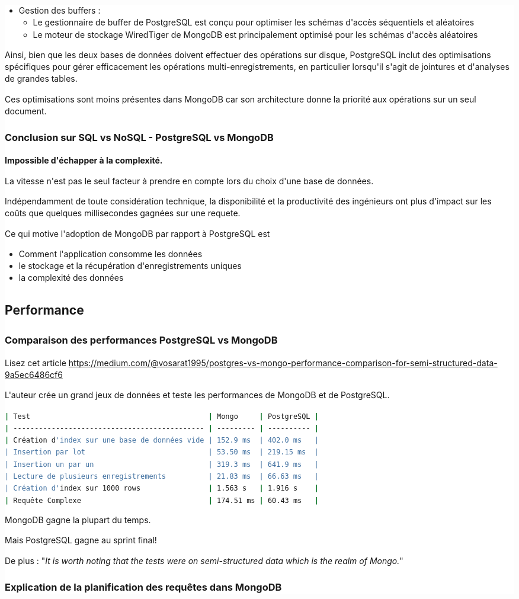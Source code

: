 - Gestion des buffers :
  - Le gestionnaire de buffer de PostgreSQL est conçu pour optimiser les schémas d'accès séquentiels et aléatoires
  - Le moteur de stockage WiredTiger de MongoDB est principalement optimisé pour les schémas d'accès aléatoires

Ainsi, bien que les deux bases de données doivent effectuer des opérations sur disque, PostgreSQL inclut des optimisations spécifiques pour gérer efficacement les opérations multi-enregistrements, en particulier lorsqu'il s'agit de jointures et d'analyses de grandes tables.

Ces optimisations sont moins présentes dans MongoDB car son architecture donne la priorité aux opérations sur un seul document.

### Conclusion sur SQL vs NoSQL - PostgreSQL vs MongoDB

**Impossible d'échapper à la complexité.**

La vitesse n'est pas le seul facteur à prendre en compte lors du choix d'une base de données.

Indépendamment de toute considération technique, la disponibilité et la productivité des ingénieurs ont plus d'impact sur les coûts que quelques millisecondes gagnées sur une requete.

Ce qui motive l'adoption de MongoDB par rapport à PostgreSQL est

- Comment l'application consomme les données
- le stockage et la récupération d'enregistrements uniques
- la complexité des données

## Performance

### Comparaison des performances PostgreSQL vs MongoDB

Lisez cet article <https://medium.com/@vosarat1995/postgres-vs-mongo-performance-comparison-for-semi-structured-data-9a5ec6486cf6>

L'auteur crée un grand jeux de données et teste les performances de MongoDB et de PostgreSQL.

```bash
| Test                                          | Mongo     | PostgreSQL |
| --------------------------------------------- | --------- | ---------- |
| Création d'index sur une base de données vide | 152.9 ms  | 402.0 ms   |
| Insertion par lot                             | 53.50 ms  | 219.15 ms  |
| Insertion un par un                           | 319.3 ms  | 641.9 ms   |
| Lecture de plusieurs enregistrements          | 21.83 ms  | 66.63 ms   |
| Création d'index sur 1000 rows                | 1.563 s   | 1.916 s    |
| Requête Complexe                              | 174.51 ms | 60.43 ms   |
```

MongoDB gagne la plupart du temps.

Mais PostgreSQL gagne au sprint final!

De plus : "_It is worth noting that the tests were on semi-structured data which is the realm of Mongo._"

### Explication de la planification des requêtes dans MongoDB
